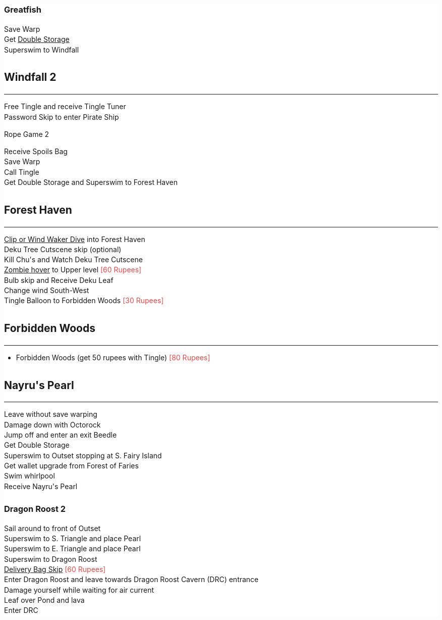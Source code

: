 ### Greatfish  

Save Warp  
Get [Double Storage](http://www.zeldaspeedruns.com/tww/Techniques/storage#double-storage)  
Superswim to Windfall  

## Windfall 2  
---
Free Tingle and receive Tingle Tuner  
Password Skip to enter Pirate Ship  

Rope Game 2  

Receive Spoils Bag  
Save Warp  
Call Tingle  
Get Double Storage and Superswim to Forest Haven  

## Forest Haven
---
[Clip or Wind Waker Dive](http://www.zeldaspeedruns.com/tww/area-tricks-strats/forest-haven-f6) into Forest Haven  
Deku Tree Cutscene skip (optional)  
Kill Chu's and Watch Deku Tree Cutscene  
[Zombie hover](http://www.zeldaspeedruns.com/tww/Techniques/zombie-hover) to Upper level <span style="color: #f64747">[60 Rupees]</span>  
Bulb skip and Receive Deku Leaf  
Change wind South-West  
Tingle Balloon to Forbidden Woods <span style="color: #f64747">[30 Rupees]</span>  

## Forbidden Woods  
---
- Forbidden Woods (get 50 rupees with Tingle) <span style="color: #f64747">[80 Rupees]</span>  

## Nayru's Pearl  
---
Leave without save warping  
Damage down with Octorock  
Jump off and enter an exit Beedle  
Get Double Storage  
Superswim to Outset stopping at S. Fairy Island  
Get wallet upgrade from Forest of Faries  
Swim whirlpool  
Receive Nayru's Pearl

### Dragon Roost 2

Sail around to front of Outset  
Superswim to S. Triangle and place Pearl  
Superswim to E. Triangle and place Pearl  
Superswim to Dragon Roost  
[Delivery Bag Skip](http://zeldaspeedruns.com/tww/item-skip/delivery-bag) <span style="color: #f64747">[60 Rupees]</span>  
Enter Dragon Roost and leave towards Dragon Roost Cavern (DRC) entrance  
Damage yourself while waiting for air current  
Leaf over Pond and lava  
Enter DRC  
